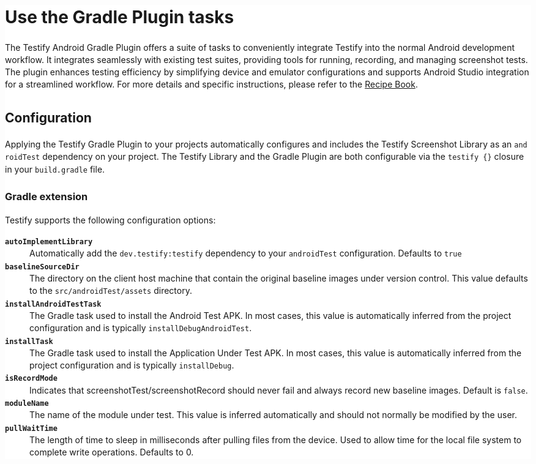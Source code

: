 # Use the Gradle Plugin tasks

The Testify Android Gradle Plugin offers a suite of tasks to conveniently integrate Testify into the normal Android development workflow. It integrates seamlessly with existing test suites, providing tools for running, recording, and managing screenshot tests. The plugin enhances testing efficiency by simplifying device and emulator configurations and supports Android Studio integration for a streamlined workflow. For more details and specific instructions, please refer to the [Recipe Book](../category/recipes).

## Configuration

Applying the Testify Gradle Plugin to your projects automatically configures and includes the Testify Screenshot Library as an `androidTest` dependency on your project. The Testify Library and the Gradle Plugin are both configurable via the `testify {}` closure in your `build.gradle` file.

### Gradle extension

Testify supports the following configuration options:

<dl>
  <dt><b><code>autoImplementLibrary</code></b></dt>
  <dd>
    Automatically add the <code>dev.testify:testify</code> dependency to your <code>androidTest</code> configuration. Defaults to <code>true</code>
  </dd>
<dt><b><code>baselineSourceDir</code></b></dt>

<dd>The directory on the client host machine that contain the original baseline images under version control. This value defaults to the <code>src/androidTest/assets</code> directory.</dd>

<dt><b><code>installAndroidTestTask</code></b></dt>

<dd>The Gradle task used to install the Android Test APK. In most cases, this value is automatically inferred from the project configuration and is typically <code>installDebugAndroidTest</code>.</dd>

<dt><b><code>installTask</code></b></dt>

<dd>The Gradle task used to install the Application Under Test APK. In most cases, this value is automatically inferred from the project configuration and is typically <code>installDebug</code>.</dd>

<dt><b><code>isRecordMode</code></b></dt>

<dd>Indicates that screenshotTest/screenshotRecord should never fail and always record new baseline images. Default is <code>false</code>.</dd>

<dt><b><code>moduleName</code></b></dt>

<dd>The name of the module under test. This value is inferred automatically and should not normally be modified by the user.</dd>

<dt><b><code>pullWaitTime</code></b></dt>

<dd>The length of time to sleep in milliseconds after pulling files from the device. Used to allow time for the local file system to complete write operations. Defaults to 0.</dd>
